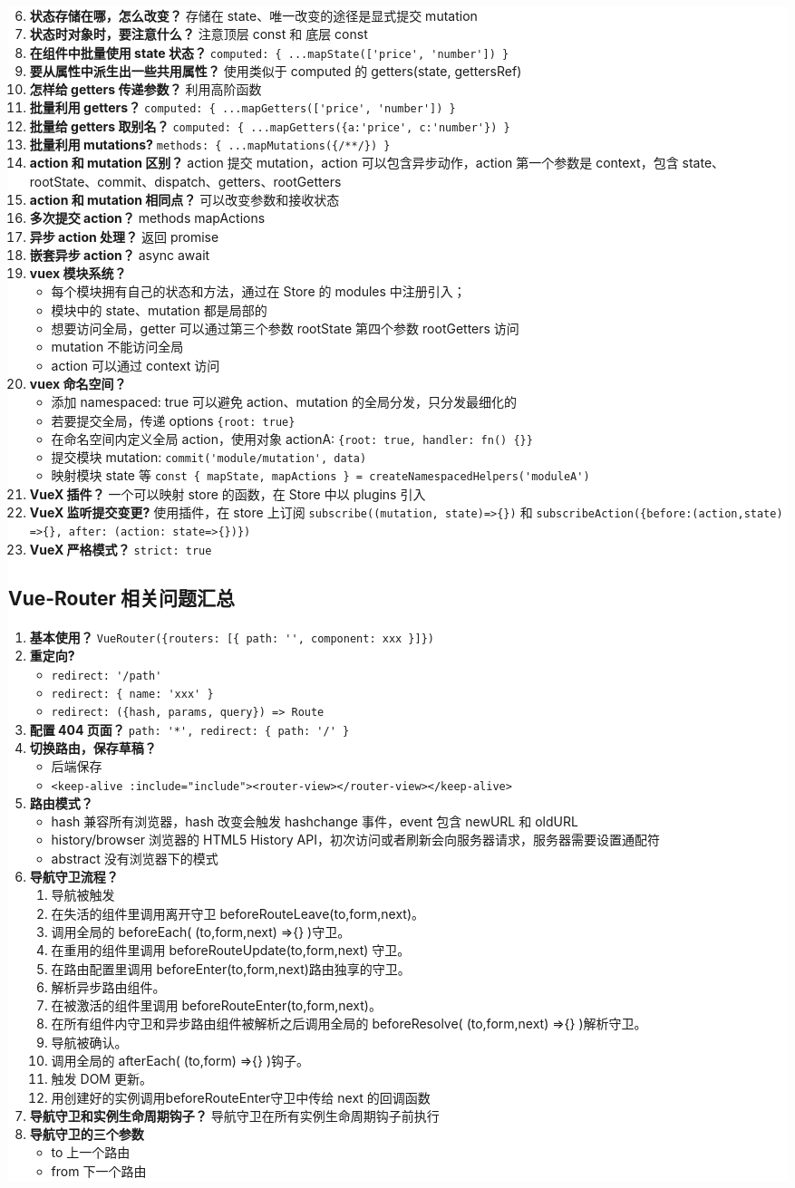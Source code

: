 6. **状态存储在哪，怎么改变？** 存储在 state、唯一改变的途径是显式提交 mutation
7. **状态时对象时，要注意什么？** 注意顶层 const 和 底层 const
8. **在组件中批量使用 state 状态？** `computed: { ...mapState(['price', 'number']) }`
9. **要从属性中派生出一些共用属性？** 使用类似于 computed 的 getters(state, gettersRef)
10. **怎样给 getters 传递参数？** 利用高阶函数
11. **批量利用 getters？** `computed: { ...mapGetters(['price', 'number']) }`
12. **批量给 getters 取别名？** `computed: { ...mapGetters({a:'price', c:'number'}) }` 
13. **批量利用 mutations?** `methods: { ...mapMutations({/**/}) }`
14. **action 和 mutation 区别？** action 提交 mutation，action 可以包含异步动作，action 第一个参数是 context，包含 state、rootState、commit、dispatch、getters、rootGetters
16. **action 和 mutation 相同点？** 可以改变参数和接收状态
17. **多次提交 action？** methods mapActions
18. **异步 action 处理？** 返回 promise
19. **嵌套异步 action？** async await
20. **vuex 模块系统？** 
    - 每个模块拥有自己的状态和方法，通过在 Store 的 modules 中注册引入；
    - 模块中的 state、mutation 都是局部的
    - 想要访问全局，getter 可以通过第三个参数 rootState 第四个参数 rootGetters 访问
    - mutation 不能访问全局
    - action 可以通过 context 访问
21. **vuex 命名空间？** 
    - 添加 namespaced: true 可以避免 action、mutation 的全局分发，只分发最细化的
    - 若要提交全局，传递 options `{root: true}`
    - 在命名空间内定义全局 action，使用对象 actionA: `{root: true, handler: fn() {}}`
    - 提交模块 mutation: `commit('module/mutation', data)`
    - 映射模块 state 等 `const { mapState, mapActions } = createNamespacedHelpers('moduleA')`
22. **VueX 插件？** 一个可以映射 store 的函数，在 Store 中以 plugins 引入
23. **VueX 监听提交变更?** 使用插件，在 store 上订阅 `subscribe((mutation, state)=>{})` 和 `subscribeAction({before:(action,state)=>{}, after: (action: state=>{})})`
24. **VueX 严格模式？** `strict: true`

## Vue-Router 相关问题汇总

1. **基本使用？** `VueRouter({routers: [{ path: '', component: xxx }]})`
2. **重定向?**
    - `redirect: '/path'`
    - `redirect: { name: 'xxx' }`
    - `redirect: ({hash, params, query}) => Route`
3. **配置 404 页面？** `path: '*', redirect: { path: '/' }`
4. **切换路由，保存草稿？**
    - 后端保存
    - `<keep-alive :include="include"><router-view></router-view></keep-alive>`
5. **路由模式？** 
    - hash 兼容所有浏览器，hash 改变会触发 hashchange 事件，event 包含 newURL 和 oldURL
    - history/browser 浏览器的 HTML5 History API，初次访问或者刷新会向服务器请求，服务器需要设置通配符
    - abstract 没有浏览器下的模式
6. **导航守卫流程？**
    1. 导航被触发
    2. 在失活的组件里调用离开守卫 beforeRouteLeave(to,form,next)。
    3. 调用全局的 beforeEach( (to,form,next) =>{} )守卫。
    4. 在重用的组件里调用 beforeRouteUpdate(to,form,next) 守卫。
    5. 在路由配置里调用 beforeEnter(to,form,next)路由独享的守卫。
    6. 解析异步路由组件。
    7. 在被激活的组件里调用 beforeRouteEnter(to,form,next)。
    8. 在所有组件内守卫和异步路由组件被解析之后调用全局的 beforeResolve( (to,form,next) =>{} )解析守卫。
    9. 导航被确认。
    10. 调用全局的 afterEach( (to,form) =>{} )钩子。
    11. 触发 DOM 更新。
    12. 用创建好的实例调用beforeRouteEnter守卫中传给 next 的回调函数
7. **导航守卫和实例生命周期钩子？** 导航守卫在所有实例生命周期钩子前执行
8. **导航守卫的三个参数** 
    - to 上一个路由
    - from 下一个路由